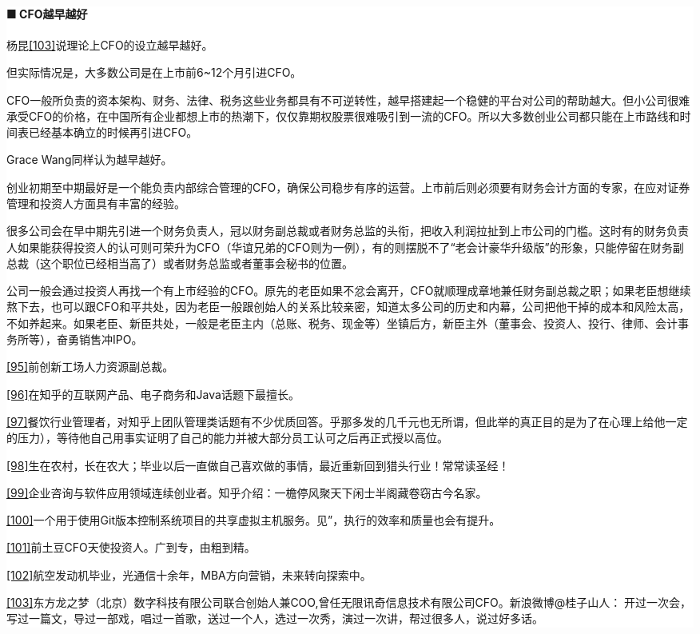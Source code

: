 #### ■ CFO越早越好

杨昆[\[103\]](part0018_split_001.html#note103n)说理论上CFO的设立越早越好。

但实际情况是，大多数公司是在上市前6~12个月引进CFO。

CFO一般所负责的资本架构、财务、法律、税务这些业务都具有不可逆转性，越早搭建起一个稳健的平台对公司的帮助越大。但小公司很难承受CFO的价格，在中国所有企业都想上市的热潮下，仅仅靠期权股票很难吸引到一流的CFO。所以大多数创业公司都只能在上市路线和时间表已经基本确立的时候再引进CFO。

Grace Wang同样认为越早越好。

创业初期至中期最好是一个能负责内部综合管理的CFO，确保公司稳步有序的运营。上市前后则必须要有财务会计方面的专家，在应对证券管理和投资人方面具有丰富的经验。

很多公司会在早中期先引进一个财务负责人，冠以财务副总裁或者财务总监的头衔，把收入利润拉扯到上市公司的门槛。这时有的财务负责人如果能获得投资人的认可则可荣升为CFO（华谊兄弟的CFO则为一例），有的则摆脱不了“老会计豪华升级版”的形象，只能停留在财务副总裁（这个职位已经相当高了）或者财务总监或者董事会秘书的位置。

公司一般会通过投资人再找一个有上市经验的CFO。原先的老臣如果不忿会离开，CFO就顺理成章地兼任财务副总裁之职；如果老臣想继续熬下去，也可以跟CFO和平共处，因为老臣一般跟创始人的关系比较亲密，知道太多公司的历史和内幕，公司把他干掉的成本和风险太高，不如养起来。如果老臣、新臣共处，一般是老臣主内（总账、税务、现金等）坐镇后方，新臣主外（董事会、投资人、投行、律师、会计事务所等），奋勇销售冲IPO。

[\[95\]](part0018_split_001.html#note95)前创新工场人力资源副总裁。

[\[96\]](part0018_split_001.html#note96)在知乎的互联网产品、电子商务和Java话题下最擅长。

[\[97\]](part0018_split_001.html#note97)餐饮行业管理者，对知乎上团队管理类话题有不少优质回答。乎那多发的几千元也无所谓，但此举的真正目的是为了在心理上给他一定的压力），等待他自己用事实证明了自己的能力并被大部分员工认可之后再正式授以高位。

[\[98\]](part0018_split_001.html#note98)生在农村，长在农大；毕业以后一直做自己喜欢做的事情，最近重新回到猎头行业！常常读圣经！

[\[99\]](part0018_split_001.html#note99)企业咨询与软件应用领域连续创业者。知乎介绍：一檐停风聚天下闲士半阁藏卷窃古今名家。

[\[100\]](part0018_split_001.html#note100)一个用于使用Git版本控制系统项目的共享虚拟主机服务。见”，执行的效率和质量也会有提升。

[\[101\]](part0018_split_001.html#note101)前土豆CFO天使投资人。广到专，由粗到精。

[\[102\]](part0018_split_001.html#note102)航空发动机毕业，光通信十余年，MBA方向营销，未来转向探索中。

[\[103\]](part0018_split_001.html#note103)东方龙之梦（北京）数字科技有限公司联合创始人兼COO,曾任无限讯奇信息技术有限公司CFO。新浪微博@桂子山人： 开过一次会，写过一篇文，导过一部戏，唱过一首歌，送过一个人，选过一次秀，演过一次讲，帮过很多人，说过好多话。
